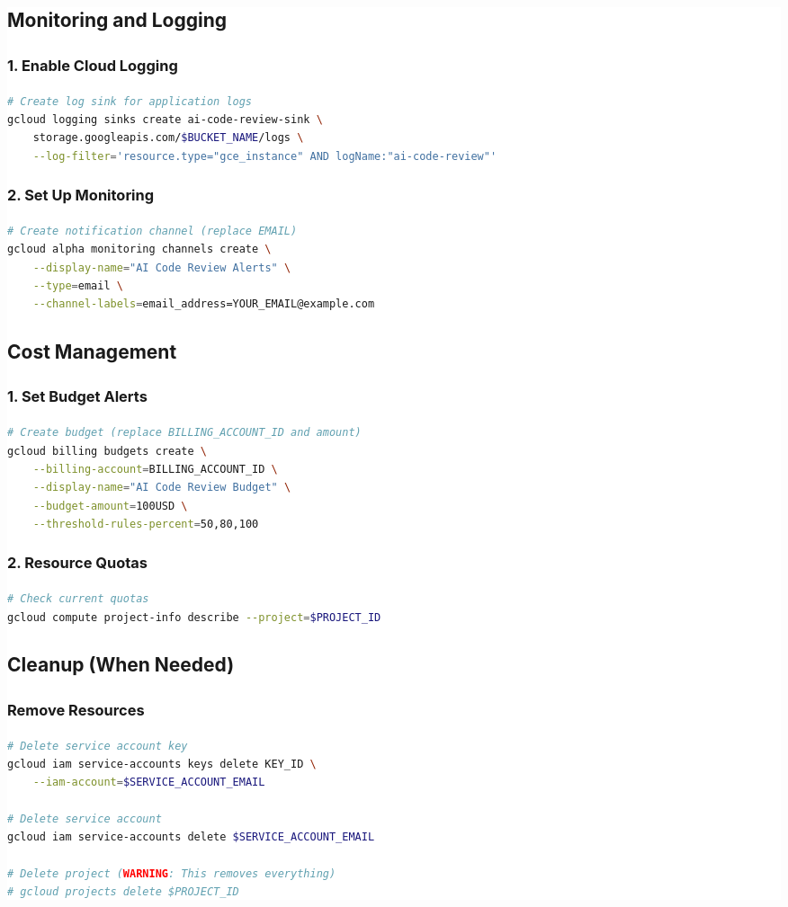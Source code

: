 ## Monitoring and Logging

### 1. Enable Cloud Logging
```bash
# Create log sink for application logs
gcloud logging sinks create ai-code-review-sink \
    storage.googleapis.com/$BUCKET_NAME/logs \
    --log-filter='resource.type="gce_instance" AND logName:"ai-code-review"'
```

### 2. Set Up Monitoring
```bash
# Create notification channel (replace EMAIL)
gcloud alpha monitoring channels create \
    --display-name="AI Code Review Alerts" \
    --type=email \
    --channel-labels=email_address=YOUR_EMAIL@example.com
```

## Cost Management

### 1. Set Budget Alerts
```bash
# Create budget (replace BILLING_ACCOUNT_ID and amount)
gcloud billing budgets create \
    --billing-account=BILLING_ACCOUNT_ID \
    --display-name="AI Code Review Budget" \
    --budget-amount=100USD \
    --threshold-rules-percent=50,80,100
```

### 2. Resource Quotas
```bash
# Check current quotas
gcloud compute project-info describe --project=$PROJECT_ID
```

## Cleanup (When Needed)

### Remove Resources
```bash
# Delete service account key
gcloud iam service-accounts keys delete KEY_ID \
    --iam-account=$SERVICE_ACCOUNT_EMAIL

# Delete service account
gcloud iam service-accounts delete $SERVICE_ACCOUNT_EMAIL

# Delete project (WARNING: This removes everything)
# gcloud projects delete $PROJECT_ID
```
